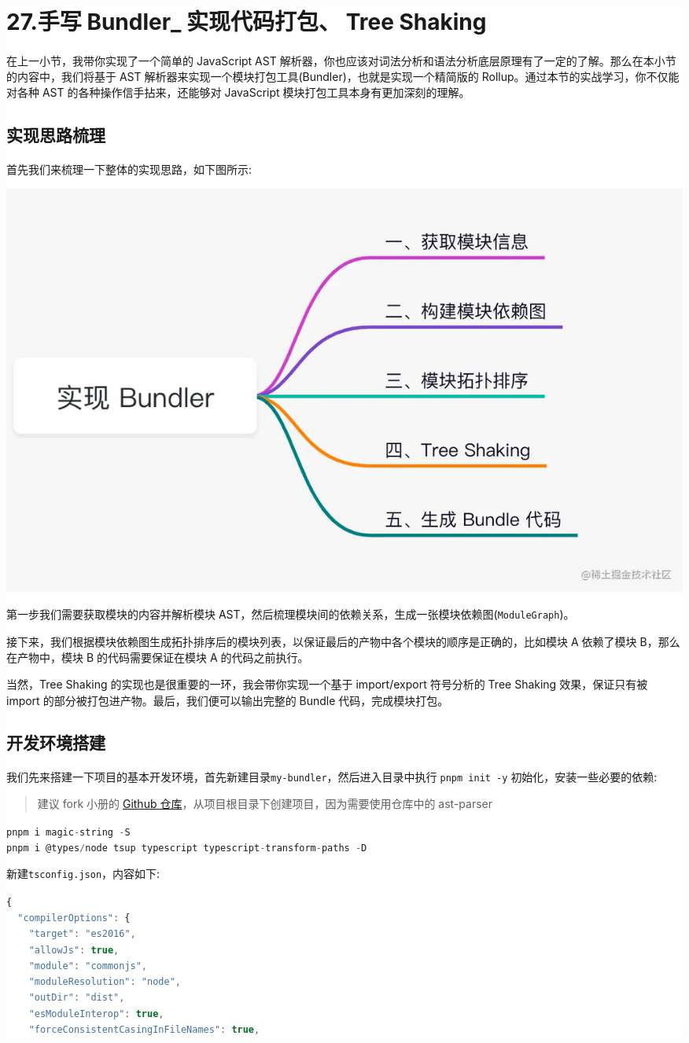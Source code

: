 # 27.手写 Bundler_ 实现代码打包、 Tree Shaking

在上一小节，我带你实现了一个简单的 JavaScript AST 解析器，你也应该对词法分析和语法分析底层原理有了一定的了解。那么在本小节的内容中，我们将基于 AST 解析器来实现一个模块打包工具(Bundler)，也就是实现一个精简版的 Rollup。通过本节的实战学习，你不仅能对各种 AST 的各种操作信手拈来，还能够对 JavaScript 模块打包工具本身有更加深刻的理解。

## 实现思路梳理

首先我们来梳理一下整体的实现思路，如下图所示:


![image.png](./images/ebf72336acd2437a92c38aab0c6ed3c7.webp )

第一步我们需要获取模块的内容并解析模块 AST，然后梳理模块间的依赖关系，生成一张模块依赖图(`ModuleGraph`)。

接下来，我们根据模块依赖图生成拓扑排序后的模块列表，以保证最后的产物中各个模块的顺序是正确的，比如模块 A 依赖了模块 B，那么在产物中，模块 B 的代码需要保证在模块 A 的代码之前执行。

当然，Tree Shaking 的实现也是很重要的一环，我会带你实现一个基于 import/export 符号分析的 Tree Shaking 效果，保证只有被 import 的部分被打包进产物。最后，我们便可以输出完整的 Bundle 代码，完成模块打包。

## 开发环境搭建

我们先来搭建一下项目的基本开发环境，首先新建目录`my-bundler`，然后进入目录中执行 `pnpm init -y` 初始化，安装一些必要的依赖:
> 建议 fork 小册的 [Github 仓库](git@github.com:sanyuan0704/juejin-book-vite.git)，从项目根目录下创建项目，因为需要使用仓库中的 ast-parser
```ts
pnpm i magic-string -S
pnpm i @types/node tsup typescript typescript-transform-paths -D
```
新建`tsconfig.json`，内容如下:
```ts
{
  "compilerOptions": {
    "target": "es2016",
    "allowJs": true,
    "module": "commonjs",
    "moduleResolution": "node",
    "outDir": "dist",
    "esModuleInterop": true,
    "forceConsistentCasingInFileNames": true,
```